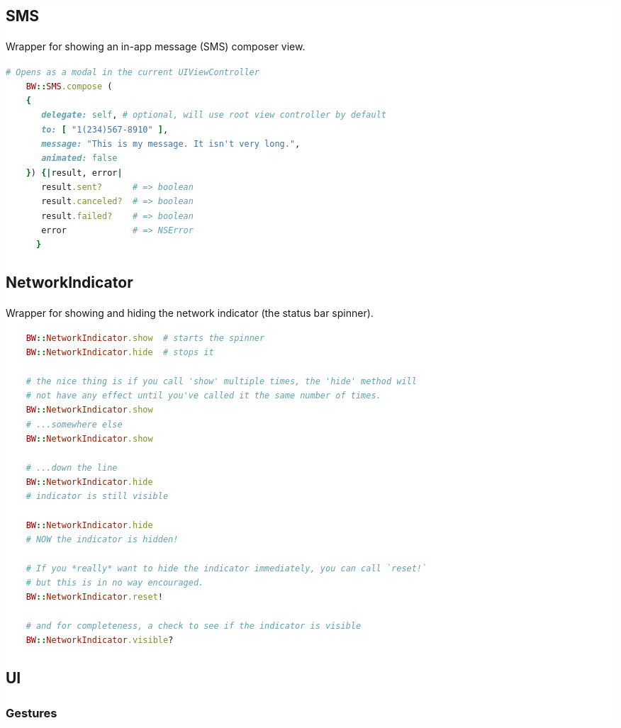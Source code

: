 ## SMS

Wrapper for showing an in-app message (SMS) composer view.

```ruby
# Opens as a modal in the current UIViewController
    BW::SMS.compose (
    {
       delegate: self, # optional, will use root view controller by default
       to: [ "1(234)567-8910" ],
       message: "This is my message. It isn't very long.",
       animated: false
    }) {|result, error|
       result.sent?      # => boolean
       result.canceled?  # => boolean
       result.failed?    # => boolean
       error             # => NSError
      }
```

## NetworkIndicator

Wrapper for showing and hiding the network indicator (the status bar spinner).

```ruby
    BW::NetworkIndicator.show  # starts the spinner
    BW::NetworkIndicator.hide  # stops it

    # the nice thing is if you call 'show' multiple times, the 'hide' method will
    # not have any effect until you've called it the same number of times.
    BW::NetworkIndicator.show
    # ...somewhere else
    BW::NetworkIndicator.show

    # ...down the line
    BW::NetworkIndicator.hide
    # indicator is still visible

    BW::NetworkIndicator.hide
    # NOW the indicator is hidden!

    # If you *really* want to hide the indicator immediately, you can call `reset!`
    # but this is in no way encouraged.
    BW::NetworkIndicator.reset!

    # and for completeness, a check to see if the indicator is visible
    BW::NetworkIndicator.visible?
```

## UI

### Gestures
